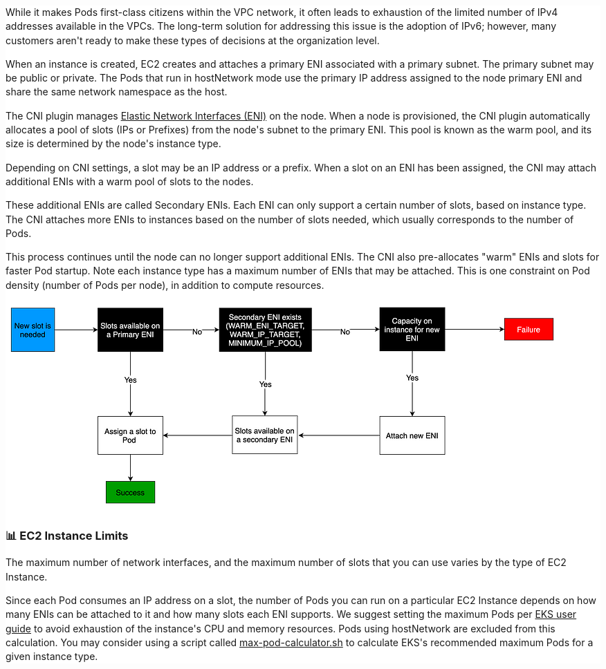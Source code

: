 While it makes Pods first-class citizens within the VPC network, it often leads to exhaustion of the limited number of IPv4 addresses available in the VPCs. The long-term solution for addressing this issue is the adoption of IPv6; however, many customers aren't ready to make these types of decisions at the organization level.

When an instance is created, EC2 creates and attaches a primary ENI associated with a primary subnet. The primary subnet may be public or private. The Pods that run in hostNetwork mode use the primary IP address assigned to the node primary ENI and share the same network namespace as the host.

The CNI plugin manages [Elastic Network Interfaces (ENI)](https://docs.aws.amazon.com/AWSEC2/latest/UserGuide/using-eni.html) on the node. When a node is provisioned, the CNI plugin automatically allocates a pool of slots (IPs or Prefixes) from the node's subnet to the primary ENI. This pool is known as the warm pool, and its size is determined by the node's instance type.

Depending on CNI settings, a slot may be an IP address or a prefix. When a slot on an ENI has been assigned, the CNI may attach additional ENIs with a warm pool of slots to the nodes.

These additional ENIs are called Secondary ENIs. Each ENI can only support a certain number of slots, based on instance type. The CNI attaches more ENIs to instances based on the number of slots needed, which usually corresponds to the number of Pods.

This process continues until the node can no longer support additional ENIs. The CNI also pre-allocates "warm" ENIs and slots for faster Pod startup. Note each instance type has a maximum number of ENIs that may be attached. This is one constraint on Pod density (number of Pods per node), in addition to compute resources.

![Warm Pool](warm.png)
### 📊 EC2 Instance Limits

The maximum number of network interfaces, and the maximum number of slots that you can use varies by the type of EC2 Instance.

Since each Pod consumes an IP address on a slot, the number of Pods you can run on a particular EC2 Instance depends on how many ENIs can be attached to it and how many slots each ENI supports. We suggest setting the maximum Pods per [EKS user guide](https://docs.aws.amazon.com/eks/latest/userguide/pod-configuration.html) to avoid exhaustion of the instance's CPU and memory resources. Pods using hostNetwork are excluded from this calculation. You may consider using a script called [max-pod-calculator.sh](https://github.com/awslabs/amazon-eks-ami/blob/master/files/max-pods-calculator.sh) to calculate EKS's recommended maximum Pods for a given instance type.
